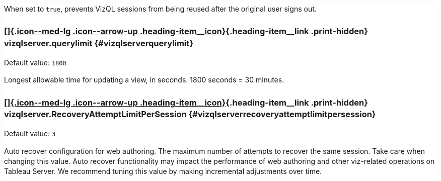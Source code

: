 When set to `true`, prevents VizQL sessions from being reused after the
original user signs out.

<div>

### [[]{.icon--med-lg .icon--arrow-up .heading-item__icon}](https://help.tableau.com/current/server/en-us/cli_configuration-set_tsm.htm#){.heading-item__link .print-hidden} vizqlserver.querylimit {#vizqlserverquerylimit}

</div>

Default value: `1800`

Longest allowable time for updating a view, in seconds. 1800 seconds =
30 minutes.

<div>

### [[]{.icon--med-lg .icon--arrow-up .heading-item__icon}](https://help.tableau.com/current/server/en-us/cli_configuration-set_tsm.htm#){.heading-item__link .print-hidden} vizqlserver.RecoveryAttemptLimitPerSession {#vizqlserverrecoveryattemptlimitpersession}

</div>

Default value: `3`

Auto recover configuration for web authoring. The maximum number of
attempts to recover the same session. Take care when changing this
value. Auto recover functionality may impact the performance of web
authoring and other viz-related operations on Tableau Server. We
recommend tuning this value by making incremental adjustments over time.

<div>

